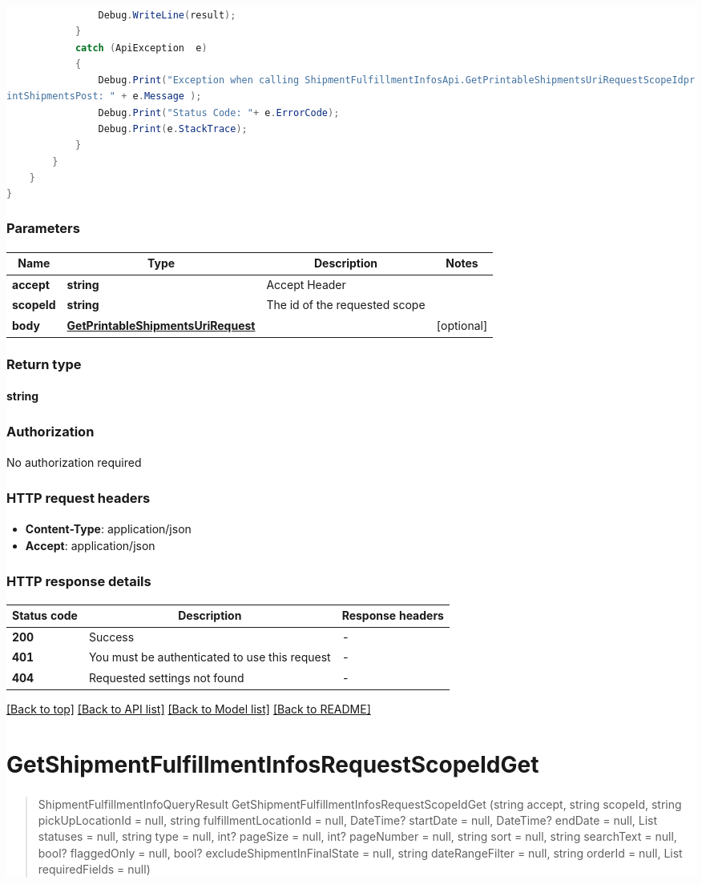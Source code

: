 ```csharp
                Debug.WriteLine(result);
            }
            catch (ApiException  e)
            {
                Debug.Print("Exception when calling ShipmentFulfillmentInfosApi.GetPrintableShipmentsUriRequestScopeIdprintShipmentsPost: " + e.Message );
                Debug.Print("Status Code: "+ e.ErrorCode);
                Debug.Print(e.StackTrace);
            }
        }
    }
}
```

### Parameters

Name | Type | Description  | Notes
------------- | ------------- | ------------- | -------------
 **accept** | **string**| Accept Header | 
 **scopeId** | **string**| The id of the requested scope | 
 **body** | [**GetPrintableShipmentsUriRequest**](GetPrintableShipmentsUriRequest.md)|  | [optional] 

### Return type

**string**

### Authorization

No authorization required

### HTTP request headers

 - **Content-Type**: application/json
 - **Accept**: application/json


### HTTP response details
| Status code | Description | Response headers |
|-------------|-------------|------------------|
| **200** | Success |  -  |
| **401** | You must be authenticated to use this request |  -  |
| **404** | Requested settings not found |  -  |

[[Back to top]](#) [[Back to API list]](../README.md#documentation-for-api-endpoints) [[Back to Model list]](../README.md#documentation-for-models) [[Back to README]](../README.md)

<a name="getshipmentfulfillmentinfosrequestscopeidget"></a>
# **GetShipmentFulfillmentInfosRequestScopeIdGet**
> ShipmentFulfillmentInfoQueryResult GetShipmentFulfillmentInfosRequestScopeIdGet (string accept, string scopeId, string pickUpLocationId = null, string fulfillmentLocationId = null, DateTime? startDate = null, DateTime? endDate = null, List<string> statuses = null, string type = null, int? pageSize = null, int? pageNumber = null, string sort = null, string searchText = null, bool? flaggedOnly = null, bool? excludeShipmentInFinalState = null, string dateRangeFilter = null, string orderId = null, List<string> requiredFields = null)
